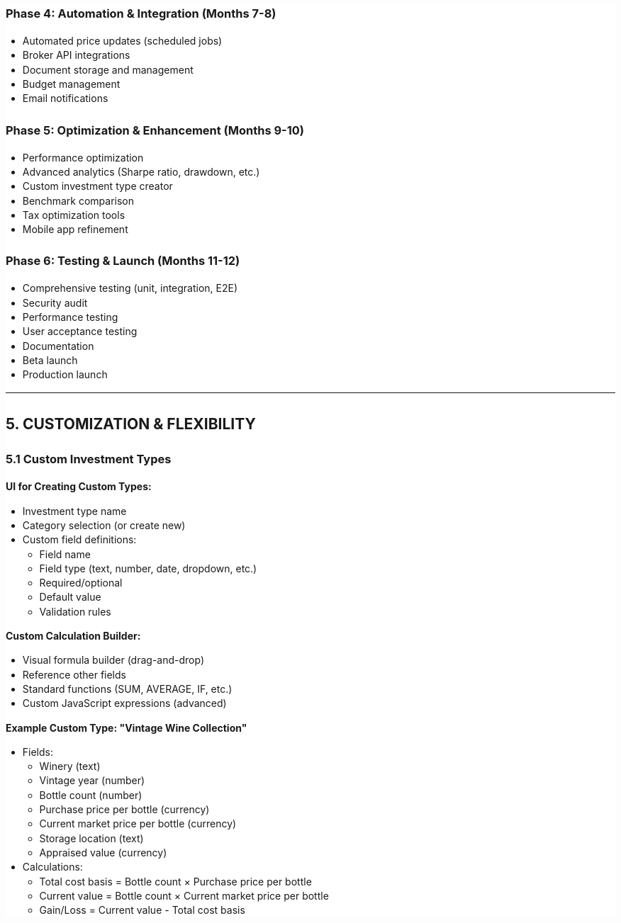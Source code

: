 ### Phase 4: Automation & Integration (Months 7-8)
- Automated price updates (scheduled jobs)
- Broker API integrations
- Document storage and management
- Budget management
- Email notifications

### Phase 5: Optimization & Enhancement (Months 9-10)
- Performance optimization
- Advanced analytics (Sharpe ratio, drawdown, etc.)
- Custom investment type creator
- Benchmark comparison
- Tax optimization tools
- Mobile app refinement

### Phase 6: Testing & Launch (Months 11-12)
- Comprehensive testing (unit, integration, E2E)
- Security audit
- Performance testing
- User acceptance testing
- Documentation
- Beta launch
- Production launch

---

## 5. CUSTOMIZATION & FLEXIBILITY

### 5.1 Custom Investment Types

**UI for Creating Custom Types:**
- Investment type name
- Category selection (or create new)
- Custom field definitions:
  - Field name
  - Field type (text, number, date, dropdown, etc.)
  - Required/optional
  - Default value
  - Validation rules

**Custom Calculation Builder:**
- Visual formula builder (drag-and-drop)
- Reference other fields
- Standard functions (SUM, AVERAGE, IF, etc.)
- Custom JavaScript expressions (advanced)

**Example Custom Type: "Vintage Wine Collection"**
- Fields:
  - Winery (text)
  - Vintage year (number)
  - Bottle count (number)
  - Purchase price per bottle (currency)
  - Current market price per bottle (currency)
  - Storage location (text)
  - Appraised value (currency)
- Calculations:
  - Total cost basis = Bottle count × Purchase price per bottle
  - Current value = Bottle count × Current market price per bottle
  - Gain/Loss = Current value - Total cost basis
